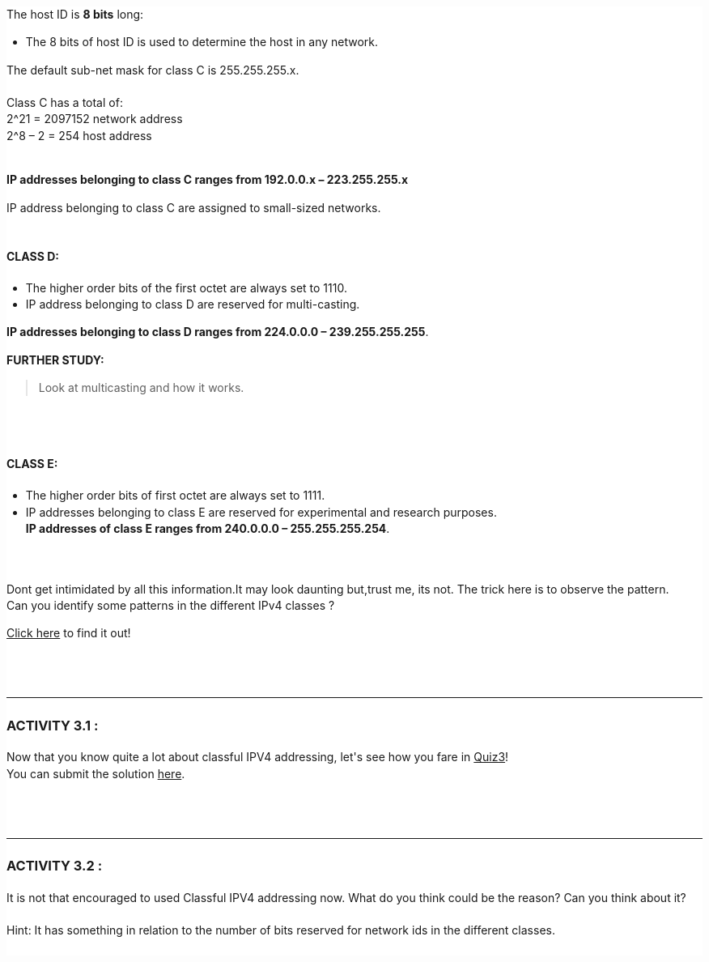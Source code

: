 The host ID is **8 bits** long:<br/>
 - The 8 bits of host ID is used to determine the host in any network. <br/>
 
The default sub-net mask for class C is 255.255.255.x. 
<br/><br/>
Class C has a total of:<br/>
2^21 = 2097152 network address<br/>
2^8 – 2 = 254 host address<br/>
<br/>

**IP addresses belonging to class C ranges from 192.0.0.x – 223.255.255.x**  <br/>

IP address belonging to class C are assigned to small-sized networks.<br/><br/>

#### CLASS D:
- The higher order bits of the first octet are always set to 1110. <br/>
- IP address belonging to class D are reserved for multi-casting.  <br/>

**IP addresses belonging to class D ranges from 224.0.0.0 – 239.255.255.255**.
<br/>

**FURTHER STUDY:**
>Look at multicasting and how it works.

<br/><br/>

#### CLASS E:
- The higher order bits of first octet  are always set to 1111.<br/>
- IP addresses belonging to class E are reserved for experimental and research purposes. <br/>
**IP addresses of class E ranges from 240.0.0.0 – 255.255.255.254**.  
<br/>
<br/>
Dont get intimidated by all this information.It may look daunting but,trust me, its not.
The trick here is to observe the pattern. <br/>
Can you identify some patterns in the different IPv4 classes ? <br/>

[Click here](Tricks2.txt) to find it out!


<br/><br/> <hr>

### ACTIVITY 3.1 : 
Now that you know quite a lot about classful IPV4 addressing, let's see how you fare in [Quiz3](Quiz/Quiz3/Quiz3.txt)!<br/>
You can submit the solution [here](Solutions/Quiz3/Solutions3.txt).


<br/><br/><hr>

### ACTIVITY 3.2  :
It is not that encouraged to used Classful IPV4 addressing now. What do you think could be the reason?
Can you think about it?
<br/><br/>
Hint: It has something in relation to the number of bits reserved for network ids in the different classes.
<br/><br/>
